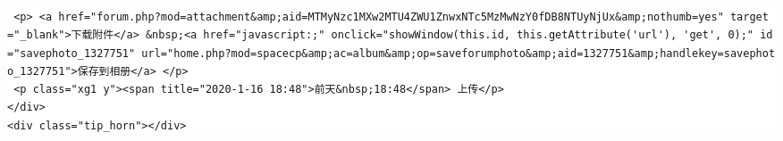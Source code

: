      <p> <a href="forum.php?mod=attachment&amp;aid=MTMyNzc1MXw2MTU4ZWU1ZnwxNTc5MzMwNzY0fDB8NTUyNjUx&amp;nothumb=yes" target="_blank">下载附件</a> &nbsp;<a href="javascript:;" onclick="showWindow(this.id, this.getAttribute('url'), 'get', 0);" id="savephoto_1327751" url="home.php?mod=spacecp&amp;ac=album&amp;op=saveforumphoto&amp;aid=1327751&amp;handlekey=savephoto_1327751">保存到相册</a> </p> 
     <p class="xg1 y"><span title="2020-1-16 18:48">前天&nbsp;18:48</span> 上传</p> 
    </div> 
    <div class="tip_horn"></div> 
   </div> 
  </ignore_js_op> 
 </div>
</body>


